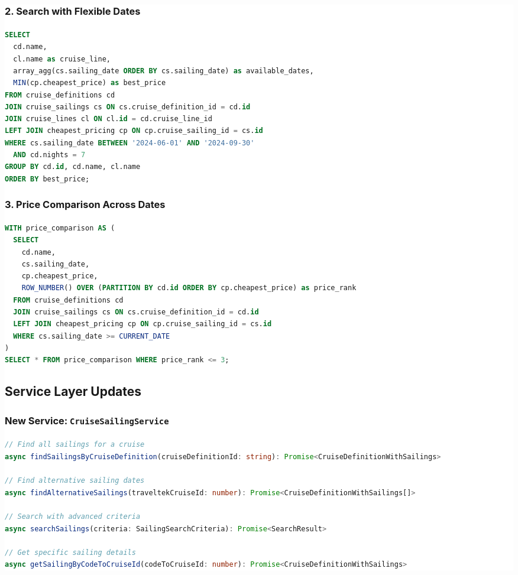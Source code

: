### **2. Search with Flexible Dates**

```sql
SELECT 
  cd.name,
  cl.name as cruise_line,
  array_agg(cs.sailing_date ORDER BY cs.sailing_date) as available_dates,
  MIN(cp.cheapest_price) as best_price
FROM cruise_definitions cd
JOIN cruise_sailings cs ON cs.cruise_definition_id = cd.id
JOIN cruise_lines cl ON cl.id = cd.cruise_line_id
LEFT JOIN cheapest_pricing cp ON cp.cruise_sailing_id = cs.id
WHERE cs.sailing_date BETWEEN '2024-06-01' AND '2024-09-30'
  AND cd.nights = 7
GROUP BY cd.id, cd.name, cl.name
ORDER BY best_price;
```

### **3. Price Comparison Across Dates**

```sql
WITH price_comparison AS (
  SELECT 
    cd.name,
    cs.sailing_date,
    cp.cheapest_price,
    ROW_NUMBER() OVER (PARTITION BY cd.id ORDER BY cp.cheapest_price) as price_rank
  FROM cruise_definitions cd
  JOIN cruise_sailings cs ON cs.cruise_definition_id = cd.id
  LEFT JOIN cheapest_pricing cp ON cp.cruise_sailing_id = cs.id
  WHERE cs.sailing_date >= CURRENT_DATE
)
SELECT * FROM price_comparison WHERE price_rank <= 3;
```

## Service Layer Updates

### **New Service: `CruiseSailingService`**

```typescript
// Find all sailings for a cruise
async findSailingsByCruiseDefinition(cruiseDefinitionId: string): Promise<CruiseDefinitionWithSailings>

// Find alternative sailing dates
async findAlternativeSailings(traveltekCruiseId: number): Promise<CruiseDefinitionWithSailings[]>

// Search with advanced criteria
async searchSailings(criteria: SailingSearchCriteria): Promise<SearchResult>

// Get specific sailing details
async getSailingByCodeToCruiseId(codeToCruiseId: number): Promise<CruiseDefinitionWithSailings>
```
